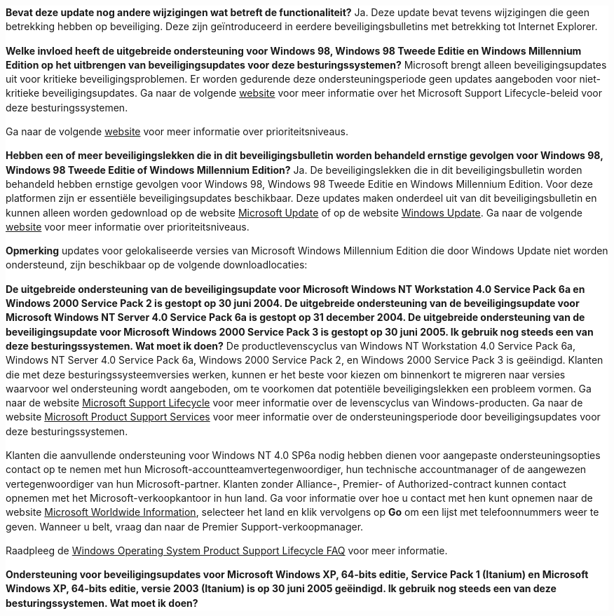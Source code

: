 **Bevat deze update nog andere wijzigingen wat betreft de functionaliteit?**
Ja. Deze update bevat tevens wijzigingen die geen betrekking hebben op beveiliging. Deze zijn geïntroduceerd in eerdere beveiligingsbulletins met betrekking tot Internet Explorer.

**Welke invloed heeft de uitgebreide ondersteuning voor Windows 98, Windows 98 Tweede Editie en Windows Millennium Edition op het uitbrengen van beveiligingsupdates voor deze besturingssystemen?**
Microsoft brengt alleen beveiligingsupdates uit voor kritieke beveiligingsproblemen. Er worden gedurende deze ondersteuningsperiode geen updates aangeboden voor niet-kritieke beveiligingsupdates. Ga naar de volgende [website](http://go.microsoft.com/fwlink/?linkid=33327) voor meer informatie over het Microsoft Support Lifecycle-beleid voor deze besturingssystemen.

Ga naar de volgende [website](http://go.microsoft.com/fwlink/?linkid=21140) voor meer informatie over prioriteitsniveaus.

**Hebben een of meer beveiligingslekken die in dit beveiligingsbulletin worden behandeld ernstige gevolgen voor Windows 98, Windows 98 Tweede Editie of Windows Millennium Edition?**
Ja. De beveiligingslekken die in dit beveiligingsbulletin worden behandeld hebben ernstige gevolgen voor Windows 98, Windows 98 Tweede Editie en Windows Millennium Edition. Voor deze platformen zijn er essentiële beveiligingsupdates beschikbaar. Deze updates maken onderdeel uit van dit beveiligingsbulletin en kunnen alleen worden gedownload op de website [Microsoft Update](http://update.microsoft.com/microsoftupdate/) of op de website [Windows Update](http://go.microsoft.com/fwlink/?linkid=21130). Ga naar de volgende [website](http://go.microsoft.com/fwlink/?linkid=21140) voor meer informatie over prioriteitsniveaus.

**Opmerking** updates voor gelokaliseerde versies van Microsoft Windows Millennium Edition die door Windows Update niet worden ondersteund, zijn beschikbaar op de volgende downloadlocaties:

**De uitgebreide ondersteuning van de beveiligingsupdate voor Microsoft Windows NT Workstation 4.0 Service Pack 6a en Windows 2000 Service Pack 2 is gestopt op 30 juni 2004. De uitgebreide ondersteuning van de beveiligingsupdate voor Microsoft Windows NT Server 4.0 Service Pack 6a is gestopt op 31 december 2004. De uitgebreide ondersteuning van de beveiligingsupdate voor Microsoft Windows 2000 Service Pack 3 is gestopt op 30 juni 2005. Ik gebruik nog steeds een van deze besturingssystemen. Wat moet ik doen?**
De productlevenscyclus van Windows NT Workstation 4.0 Service Pack 6a, Windows NT Server 4.0 Service Pack 6a, Windows 2000 Service Pack 2, en Windows 2000 Service Pack 3 is geëindigd. Klanten die met deze besturingssysteemversies werken, kunnen er het beste voor kiezen om binnenkort te migreren naar versies waarvoor wel ondersteuning wordt aangeboden, om te voorkomen dat potentiële beveiligingslekken een probleem vormen. Ga naar de website [Microsoft Support Lifecycle](http://go.microsoft.com/fwlink/?linkid=21742) voor meer informatie over de levenscyclus van Windows-producten. Ga naar de website [Microsoft Product Support Services](http://go.microsoft.com/fwlink/?linkid=33328) voor meer informatie over de ondersteuningsperiode door beveiligingsupdates voor deze besturingssystemen.

Klanten die aanvullende ondersteuning voor Windows NT 4.0 SP6a nodig hebben dienen voor aangepaste ondersteuningsopties contact op te nemen met hun Microsoft-accountteamvertegenwoordiger, hun technische accountmanager of de aangewezen vertegenwoordiger van hun Microsoft-partner. Klanten zonder Alliance-, Premier- of Authorized-contract kunnen contact opnemen met het Microsoft-verkoopkantoor in hun land. Ga voor informatie over hoe u contact met hen kunt opnemen naar de website [Microsoft Worldwide Information](http://go.microsoft.com/fwlink/?linkid=33329), selecteer het land en klik vervolgens op **Go** om een lijst met telefoonnummers weer te geven. Wanneer u belt, vraag dan naar de Premier Support-verkoopmanager.

Raadpleeg de [Windows Operating System Product Support Lifecycle FAQ](http://go.microsoft.com/fwlink/?linkid=33330) voor meer informatie.

**Ondersteuning voor beveiligingsupdates voor Microsoft Windows XP, 64-bits editie, Service Pack 1 (Itanium) en Microsoft Windows XP, 64-bits editie, versie 2003 (Itanium) is op 30 juni 2005 geëindigd. Ik gebruik nog steeds een van deze besturingssystemen. Wat moet ik doen?**
